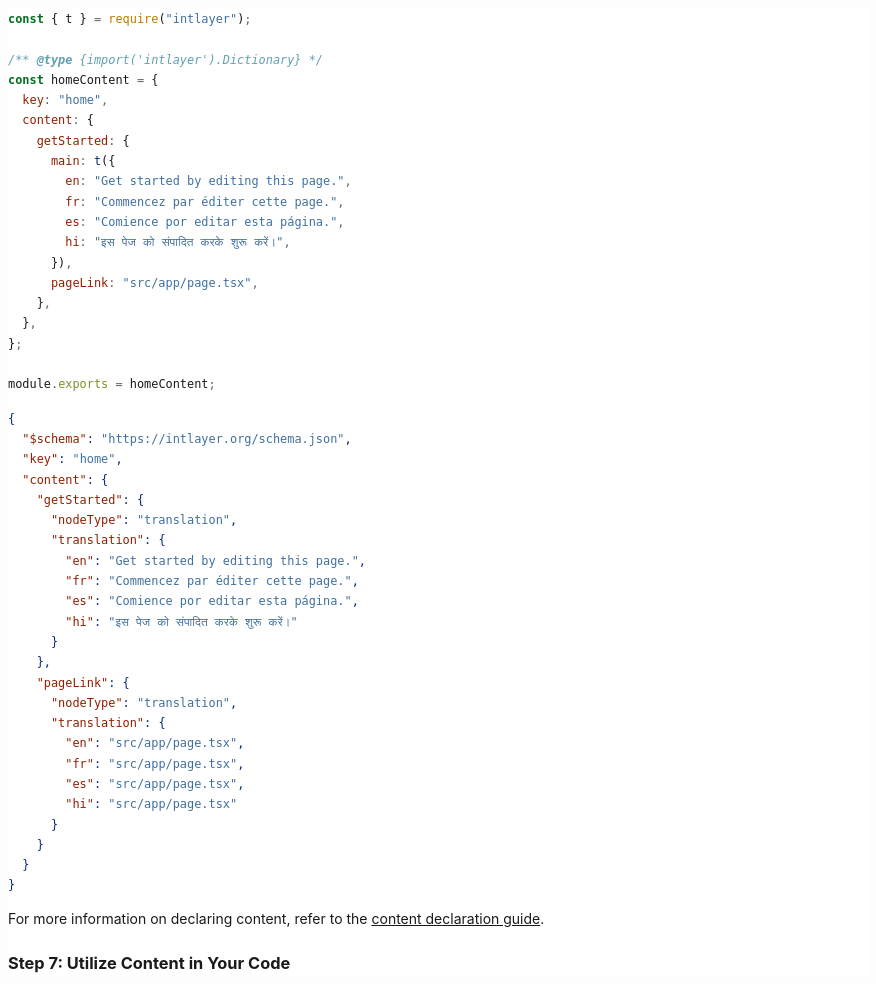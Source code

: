 ```javascript fileName="src/pages/[locale]/home.content.cjs" contentDeclarationFormat="commonjs"
const { t } = require("intlayer");

/** @type {import('intlayer').Dictionary} */
const homeContent = {
  key: "home",
  content: {
    getStarted: {
      main: t({
        en: "Get started by editing this page.",
        fr: "Commencez par éditer cette page.",
        es: "Comience por editar esta página.",
        hi: "इस पेज को संपादित करके शुरू करें।",
      }),
      pageLink: "src/app/page.tsx",
    },
  },
};

module.exports = homeContent;
```

```json fileName="src/pages/[locale]/home.content.json" contentDeclarationFormat="json"
{
  "$schema": "https://intlayer.org/schema.json",
  "key": "home",
  "content": {
    "getStarted": {
      "nodeType": "translation",
      "translation": {
        "en": "Get started by editing this page.",
        "fr": "Commencez par éditer cette page.",
        "es": "Comience por editar esta página.",
        "hi": "इस पेज को संपादित करके शुरू करें।"
      }
    },
    "pageLink": {
      "nodeType": "translation",
      "translation": {
        "en": "src/app/page.tsx",
        "fr": "src/app/page.tsx",
        "es": "src/app/page.tsx",
        "hi": "src/app/page.tsx"
      }
    }
  }
}
```

For more information on declaring content, refer to the [content declaration guide](https://github.com/aymericzip/intlayer/blob/main/docs/docs/hi/dictionary/get_started.md).

### Step 7: Utilize Content in Your Code
